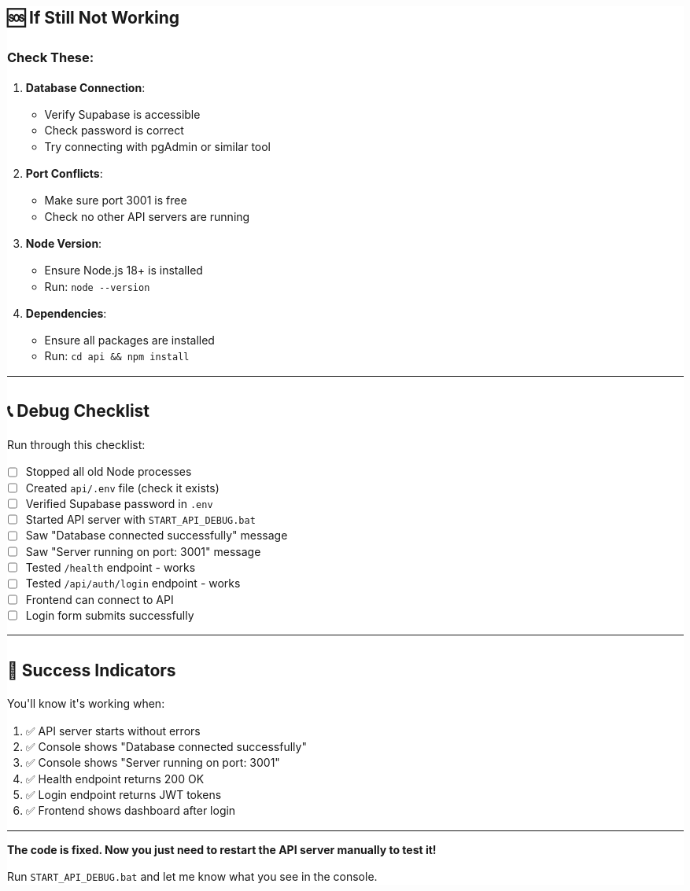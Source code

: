 
## 🆘 If Still Not Working

### Check These:

1. **Database Connection**:
   - Verify Supabase is accessible
   - Check password is correct
   - Try connecting with pgAdmin or similar tool

2. **Port Conflicts**:
   - Make sure port 3001 is free
   - Check no other API servers are running

3. **Node Version**:
   - Ensure Node.js 18+ is installed
   - Run: `node --version`

4. **Dependencies**:
   - Ensure all packages are installed
   - Run: `cd api && npm install`

---

## 📞 Debug Checklist

Run through this checklist:

- [ ] Stopped all old Node processes
- [ ] Created `api/.env` file (check it exists)
- [ ] Verified Supabase password in `.env`
- [ ] Started API server with `START_API_DEBUG.bat`
- [ ] Saw "Database connected successfully" message
- [ ] Saw "Server running on port: 3001" message
- [ ] Tested `/health` endpoint - works
- [ ] Tested `/api/auth/login` endpoint - works
- [ ] Frontend can connect to API
- [ ] Login form submits successfully

---

## 🎉 Success Indicators

You'll know it's working when:

1. ✅ API server starts without errors
2. ✅ Console shows "Database connected successfully"
3. ✅ Console shows "Server running on port: 3001"
4. ✅ Health endpoint returns 200 OK
5. ✅ Login endpoint returns JWT tokens
6. ✅ Frontend shows dashboard after login

---

**The code is fixed. Now you just need to restart the API server manually to test it!**

Run `START_API_DEBUG.bat` and let me know what you see in the console.


